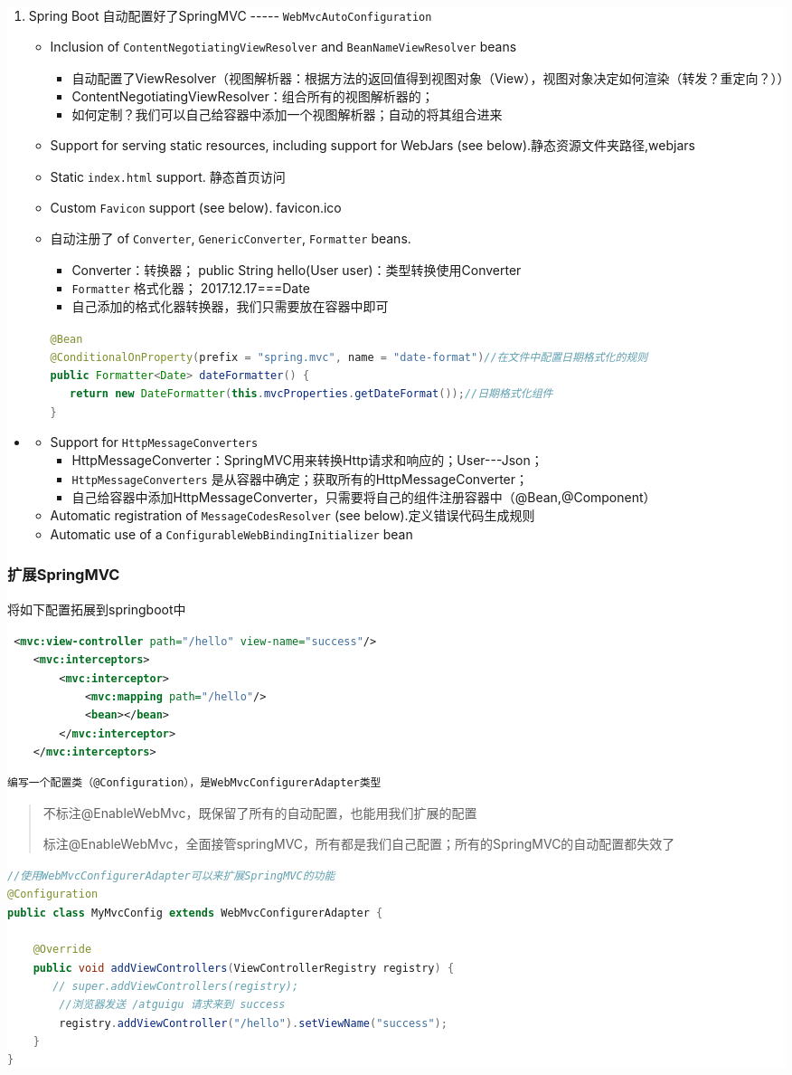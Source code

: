 1. Spring Boot 自动配置好了SpringMVC ----- `WebMvcAutoConfiguration`

   - Inclusion of `ContentNegotiatingViewResolver` and `BeanNameViewResolver` beans

     - 自动配置了ViewResolver（视图解析器：根据方法的返回值得到视图对象（View），视图对象决定如何渲染（转发？重定向？））
     - ContentNegotiatingViewResolver：组合所有的视图解析器的；
     - 如何定制？我们可以自己给容器中添加一个视图解析器；自动的将其组合进来

   - Support for serving static resources, including support for WebJars (see below).静态资源文件夹路径,webjars

   - Static `index.html` support. 静态首页访问

   - Custom `Favicon` support (see below).  favicon.ico

   - 自动注册了 of `Converter`, `GenericConverter`, `Formatter` beans.

     - Converter：转换器；  public String hello(User user)：类型转换使用Converter
     - `Formatter`  格式化器；  2017.12.17===Date
     - 自己添加的格式化器转换器，我们只需要放在容器中即可

     ```java
     @Bean
     @ConditionalOnProperty(prefix = "spring.mvc", name = "date-format")//在文件中配置日期格式化的规则
     public Formatter<Date> dateFormatter() {
     	return new DateFormatter(this.mvcProperties.getDateFormat());//日期格式化组件
     }
     ```

- - Support for `HttpMessageConverters`
    - HttpMessageConverter：SpringMVC用来转换Http请求和响应的；User---Json；
    - `HttpMessageConverters` 是从容器中确定；获取所有的HttpMessageConverter；
    - 自己给容器中添加HttpMessageConverter，只需要将自己的组件注册容器中（@Bean,@Component）
  - Automatic registration of `MessageCodesResolver` (see below).定义错误代码生成规则
  - Automatic use of a `ConfigurableWebBindingInitializer` bean

### 扩展SpringMVC

将如下配置拓展到springboot中

```xml
 <mvc:view-controller path="/hello" view-name="success"/>
    <mvc:interceptors>
        <mvc:interceptor>
            <mvc:mapping path="/hello"/>
            <bean></bean>
        </mvc:interceptor>
    </mvc:interceptors>
```

`编写一个配置类（@Configuration），是WebMvcConfigurerAdapter类型`

> 不标注@EnableWebMvc，既保留了所有的自动配置，也能用我们扩展的配置
>
> 标注@EnableWebMvc，全面接管springMVC，所有都是我们自己配置；所有的SpringMVC的自动配置都失效了

```java
//使用WebMvcConfigurerAdapter可以来扩展SpringMVC的功能
@Configuration
public class MyMvcConfig extends WebMvcConfigurerAdapter {

    @Override
    public void addViewControllers(ViewControllerRegistry registry) {
       // super.addViewControllers(registry);
        //浏览器发送 /atguigu 请求来到 success
        registry.addViewController("/hello").setViewName("success");
    }
}
```
